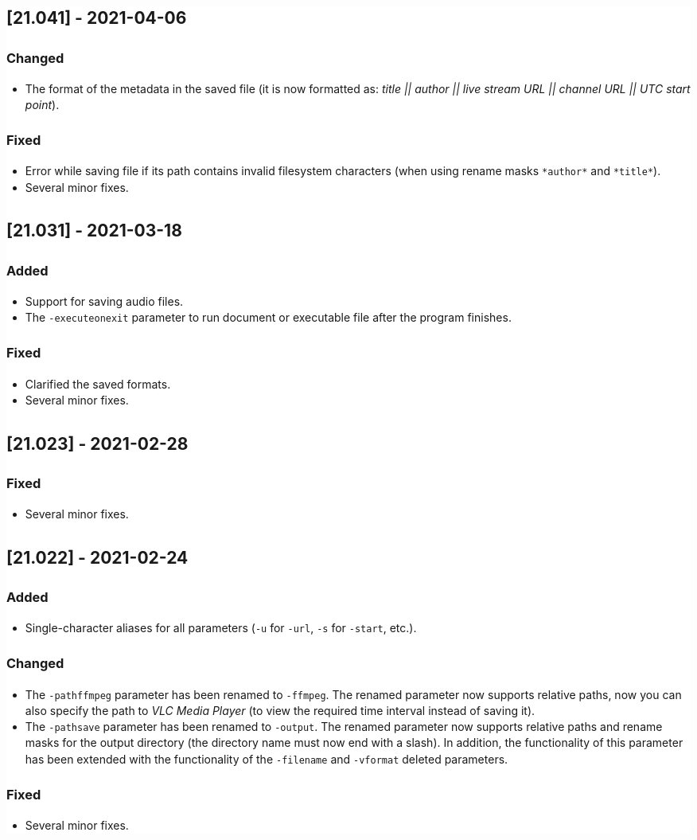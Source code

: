 ## [21.041] - 2021-04-06

### Changed

- The format of the metadata in the saved file (it is now formatted as: *title || author || live stream URL || channel URL || UTC start point*).

### Fixed

- Error while saving file if its path contains invalid filesystem characters (when using rename masks `*author*` and `*title*`).
- Several minor fixes.

## [21.031] - 2021-03-18

### Added

- Support for saving audio files.
- The `-executeonexit` parameter to run document or executable file after the program finishes.

### Fixed

- Clarified the saved formats.
- Several minor fixes.

## [21.023] - 2021-02-28

### Fixed

- Several minor fixes.

## [21.022] - 2021-02-24

### Added

- Single-character aliases for all parameters (`-u` for `-url`, `-s` for `-start`, etc.).

### Changed

- The `-pathffmpeg` parameter has been renamed to `-ffmpeg`. The renamed parameter now supports relative paths, now you can also specify the path to *VLC Media Player* (to view the required time interval instead of saving it).
- The `-pathsave` parameter has been renamed to `-output`. The renamed parameter now supports relative paths and rename masks for the output directory (the directory name must now end with a slash). In addition, the functionality of this parameter has been extended with the functionality of the `-filename` and `-vformat` deleted parameters.

### Fixed

- Several minor fixes.


[23.071]: https://github.com/rytsikau/ee.Yrewind/releases/download/20230725/ee.yrewind_23.071.zip
[22.122]: https://github.com/rytsikau/ee.Yrewind/releases/download/20221219/ee.yrewind_22.122.zip
[22.121]: https://github.com/rytsikau/ee.Yrewind/releases/download/20221203/ee.yrewind_22.121.zip